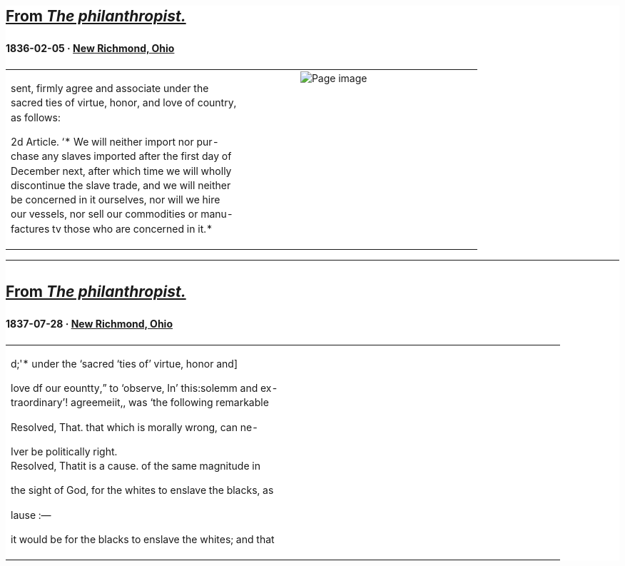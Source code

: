 
## [From _The philanthropist._](https://archive.org/details/sim_cincinnati-weekly-herald-and-philanthropist_1836-02-05_1_6/page/n3/mode/1up?view=theater)

#### 1836-02-05 &middot; [New Richmond, Ohio](http://dbpedia.org/resource/New_Richmond%2C_Ohio)

<table style="width: 100%;"><tr><td style="width: 50%">

sent, firmly agree and associate under the  
sacred ties of virtue, honor, and love of country,  
as follows:  
  
2d Article. ‘* We will neither import nor pur-  
chase any slaves imported after the first day of  
December next, after which time we will wholly  
discontinue the slave trade, and we will neither  
be concerned in it ourselves, nor will we hire  
our vessels, nor sell our commodities or manu-  
factures tv those who are concerned in it.*
</td><td style="width: 50%; max-height: 75%; margin: auto; display: block;">
<img alt="Page image" src="https://iiif.archive.org/image/iiif/2/sim_cincinnati-weekly-herald-and-philanthropist_1836-02-05_1_6%2Fsim_cincinnati-weekly-herald-and-philanthropist_1836-02-05_1_6_jp2.zip%2Fsim_cincinnati-weekly-herald-and-philanthropist_1836-02-05_1_6_jp2%2Fsim_cincinnati-weekly-herald-and-philanthropist_1836-02-05_1_6_0003.jp2/pct:24.396046852122986,46.329174664107484,17.58784773060029,5.158349328214971/600,/0/default.jpg"/>
</td>
</tr></table>

---

## [From _The philanthropist._](https://archive.org/details/sim_cincinnati-weekly-herald-and-philanthropist_1837-07-28_2_24/page/n0/mode/1up?view=theater)

#### 1837-07-28 &middot; [New Richmond, Ohio](http://dbpedia.org/resource/New_Richmond%2C_Ohio)

<table style="width: 100%;"><tr><td style="width: 50%">

  
d;&#x27;* under the ‘sacred ‘ties of’ virtue, honor and]  
  
love df our eountty,” to ‘observe, In’ this:solemm and ex-  
traordinary’! agreemeiit,, was ‘the following remarkable  
  
Resolved, That. that which is morally wrong, can ne-  
  
Iver be politically right.  
Resolved, Thatit is a cause. of the same magnitude in  
  
the sight of God, for the whites to enslave the blacks, as  
  
  
  
lause :—  
  
it would be for the blacks to enslave the whites; and that  
  
